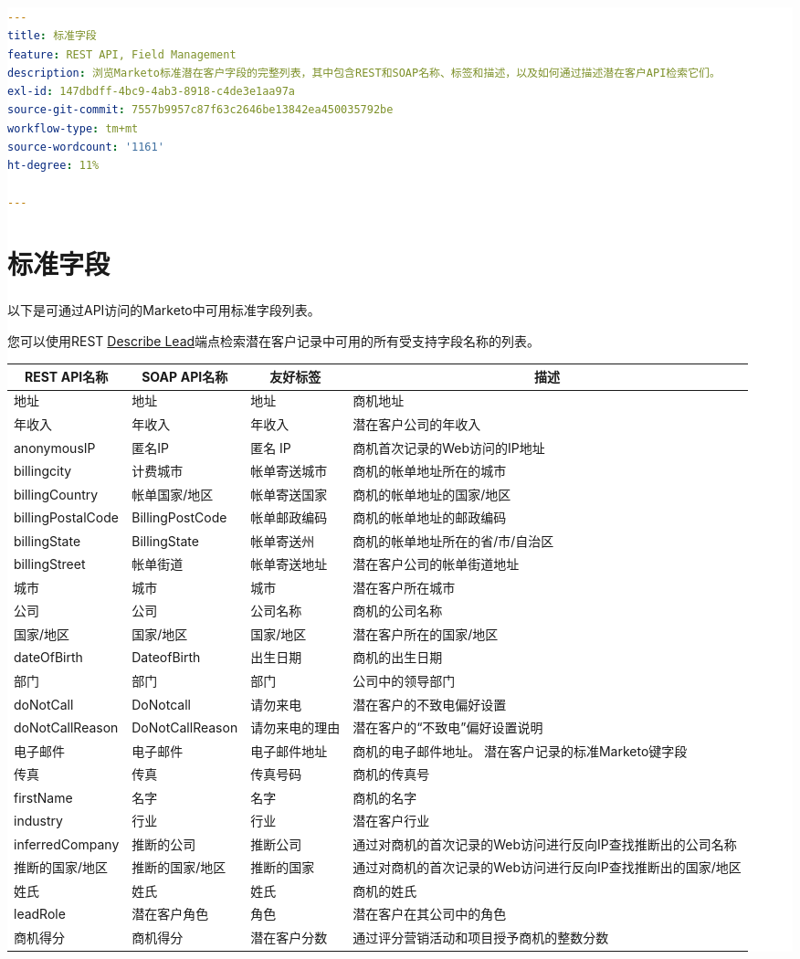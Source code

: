 ```yaml
---
title: 标准字段
feature: REST API, Field Management
description: 浏览Marketo标准潜在客户字段的完整列表，其中包含REST和SOAP名称、标签和描述，以及如何通过描述潜在客户API检索它们。
exl-id: 147dbdff-4bc9-4ab3-8918-c4de3e1aa97a
source-git-commit: 7557b9957c87f63c2646be13842ea450035792be
workflow-type: tm+mt
source-wordcount: '1161'
ht-degree: 11%

---
```


# 标准字段

以下是可通过API访问的Marketo中可用标准字段列表。

您可以使用REST [Describe Lead](https://developer.adobe.com/marketo-apis/api/mapi/)端点检索潜在客户记录中可用的所有受支持字段名称的列表。

| REST API名称 | SOAP API名称 | 友好标签 | 描述 |
| --- | --- | --- | --- |
| 地址 | 地址 | 地址 | 商机地址 |
| 年收入 | 年收入 | 年收入 | 潜在客户公司的年收入 |
| anonymousIP | 匿名IP | 匿名 IP | 商机首次记录的Web访问的IP地址 |
| billingcity | 计费城市 | 帐单寄送城市 | 商机的帐单地址所在的城市 |
| billingCountry | 帐单国家/地区 | 帐单寄送国家 | 商机的帐单地址的国家/地区 |
| billingPostalCode | BillingPostCode | 帐单邮政编码 | 商机的帐单地址的邮政编码 |
| billingState | BillingState | 帐单寄送州 | 商机的帐单地址所在的省/市/自治区 |
| billingStreet | 帐单街道 | 帐单寄送地址 | 潜在客户公司的帐单街道地址 |
| 城市 | 城市 | 城市 | 潜在客户所在城市 |
| 公司 | 公司 | 公司名称 | 商机的公司名称 |
| 国家/地区 | 国家/地区 | 国家/地区 | 潜在客户所在的国家/地区 |
| dateOfBirth | DateofBirth | 出生日期 | 商机的出生日期 |
| 部门 | 部门 | 部门 | 公司中的领导部门 |
| doNotCall | DoNotcall | 请勿来电 | 潜在客户的不致电偏好设置 |
| doNotCallReason | DoNotCallReason | 请勿来电的理由 | 潜在客户的“不致电”偏好设置说明 |
| 电子邮件 | 电子邮件 | 电子邮件地址 | 商机的电子邮件地址。 潜在客户记录的标准Marketo键字段 |
| 传真 | 传真 | 传真号码 | 商机的传真号 |
| firstName | 名字 | 名字 | 商机的名字 |
| industry | 行业 | 行业 | 潜在客户行业 |
| inferredCompany | 推断的公司 | 推断公司 | 通过对商机的首次记录的Web访问进行反向IP查找推断出的公司名称 |
| 推断的国家/地区 | 推断的国家/地区 | 推断的国家 | 通过对商机的首次记录的Web访问进行反向IP查找推断出的国家/地区 |
| 姓氏 | 姓氏 | 姓氏 | 商机的姓氏 |
| leadRole | 潜在客户角色 | 角色 | 潜在客户在其公司中的角色 |
| 商机得分 | 商机得分 | 潜在客户分数 | 通过评分营销活动和项目授予商机的整数分数 |